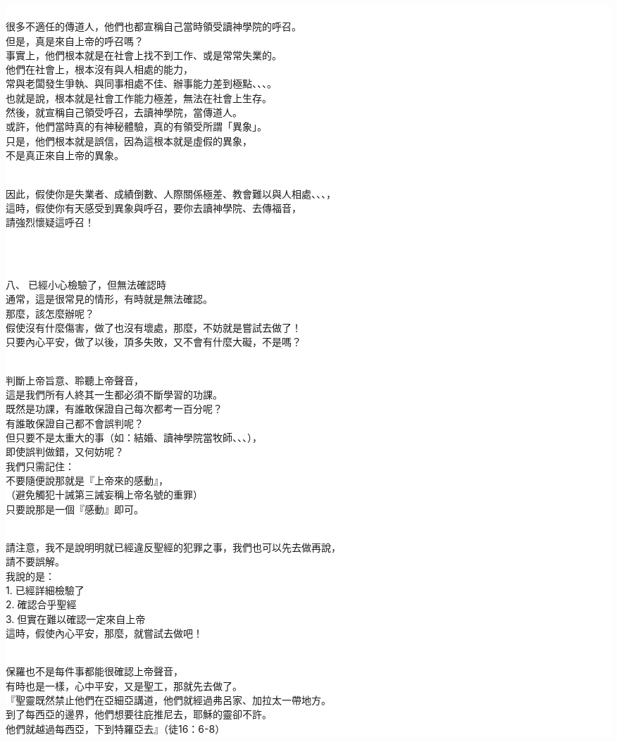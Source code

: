 <p><br>
很多不適任的傳道人，他們也都宣稱自己當時領受讀神學院的呼召。<br>
但是，真是來自上帝的呼召嗎？<br>
事實上，他們根本就是在社會上找不到工作、或是常常失業的。<br>
他們在社會上，根本沒有與人相處的能力，<br>
常與老闆發生爭執、與同事相處不佳、辦事能力差到極點、、、。<br>
也就是說，根本就是社會工作能力極差，無法在社會上生存。<br>
然後，就宣稱自己領受呼召，去讀神學院，當傳道人。<br>
或許，他們當時真的有神秘體驗，真的有領受所謂「異象」。<br>
只是，他們根本就是誤信，因為這根本就是虛假的異象，<br>
不是真正來自上帝的異象。</p>

<p><br>
因此，假使你是失業者、成績倒數、人際關係極差、教會難以與人相處、、、，<br>
這時，假使你有天感受到異象與呼召，要你去讀神學院、去傳福音，<br>
請強烈懷疑這呼召！</p>

<p>&nbsp;</p>

<p><br>
八、 已經小心檢驗了，但無法確認時<br>
通常，這是很常見的情形，有時就是無法確認。<br>
那麼，該怎麼辦呢？<br>
假使沒有什麼傷害，做了也沒有壞處，那麼，不妨就是嘗試去做了！<br>
只要內心平安，做了以後，頂多失敗，又不會有什麼大礙，不是嗎？</p>

<p><br>
判斷上帝旨意、聆聽上帝聲音，<br>
這是我們所有人終其一生都必須不斷學習的功課。<br>
既然是功課，有誰敢保證自己每次都考一百分呢？<br>
有誰敢保證自己都不會誤判呢？<br>
但只要不是太重大的事（如：結婚、讀神學院當牧師、、、），<br>
即使誤判做錯，又何妨呢？<br>
我們只需記住：<br>
不要隨便說那就是『上帝來的感動』，<br>
（避免觸犯十誡第三誡妄稱上帝名號的重罪）<br>
只要說那是一個『感動』即可。</p>

<p><br>
請注意，我不是說明明就已經違反聖經的犯罪之事，我們也可以先去做再說，<br>
請不要誤解。<br>
我說的是：<br>
1. 已經詳細檢驗了<br>
2. 確認合乎聖經<br>
3. 但實在難以確認一定來自上帝<br>
這時，假使內心平安，那麼，就嘗試去做吧！</p>

<p><br>
保羅也不是每件事都能很確認上帝聲音，<br>
有時也是一樣，心中平安，又是聖工，那就先去做了。<br>
『聖靈既然禁止他們在亞細亞講道，他們就經過弗呂家、加拉太一帶地方。<br>
到了每西亞的邊界，他們想要往庇推尼去，耶穌的靈卻不許。<br>
他們就越過每西亞，下到特羅亞去』（徒16：6-8）</p>
